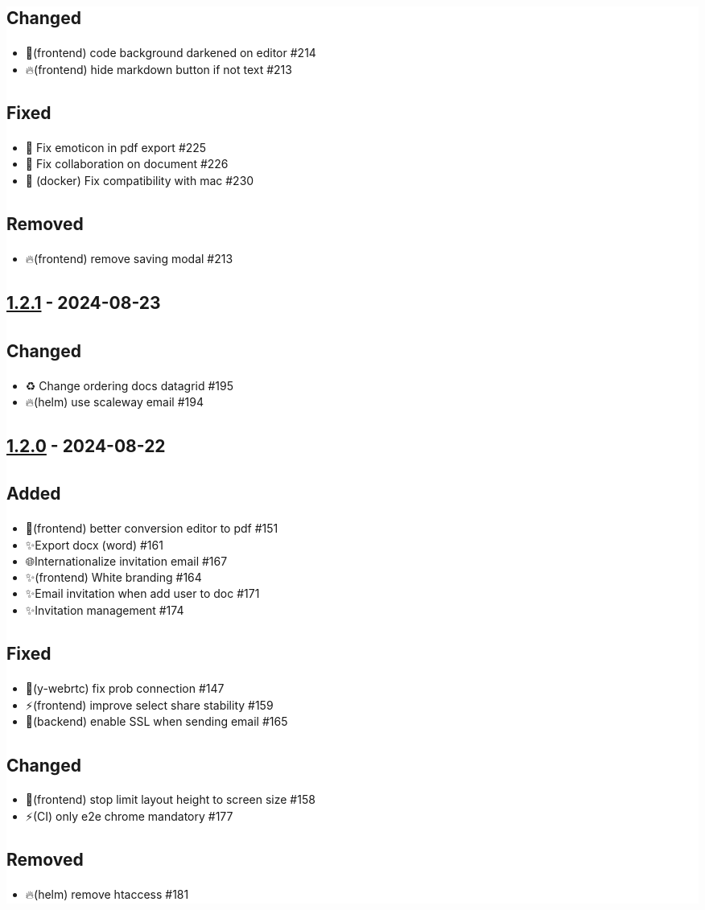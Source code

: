 ## Changed

- 💄(frontend) code background darkened on editor #214
- 🔥(frontend) hide markdown button if not text #213

## Fixed

- 🐛 Fix emoticon in pdf export #225
- 🐛 Fix collaboration on document #226
- 🐛 (docker) Fix compatibility with mac #230

## Removed

- 🔥(frontend) remove saving modal #213

## [1.2.1] - 2024-08-23

## Changed

- ♻️ Change ordering docs datagrid #195
- 🔥(helm) use scaleway email #194

## [1.2.0] - 2024-08-22

## Added

- 🎨(frontend) better conversion editor to pdf #151
- ✨Export docx (word) #161
- 🌐Internationalize invitation email #167
- ✨(frontend) White branding #164
- ✨Email invitation when add user to doc #171
- ✨Invitation management #174

## Fixed

- 🐛(y-webrtc) fix prob connection #147
- ⚡️(frontend) improve select share stability #159
- 🐛(backend) enable SSL when sending email #165

## Changed

- 🎨(frontend) stop limit layout height to screen size #158
- ⚡️(CI) only e2e chrome mandatory #177

## Removed

- 🔥(helm) remove htaccess #181


[unreleased]: https://github.com/suitenumerique/docs/compare/v3.4.2...main
[v3.4.2]: https://github.com/suitenumerique/docs/releases/v3.4.2
[v3.4.1]: https://github.com/suitenumerique/docs/releases/v3.4.1
[v3.4.0]: https://github.com/suitenumerique/docs/releases/v3.4.0
[v3.3.0]: https://github.com/suitenumerique/docs/releases/v3.3.0
[v3.2.1]: https://github.com/suitenumerique/docs/releases/v3.2.1
[v3.2.0]: https://github.com/suitenumerique/docs/releases/v3.2.0
[v3.1.0]: https://github.com/suitenumerique/docs/releases/v3.1.0
[v3.0.0]: https://github.com/suitenumerique/docs/releases/v3.0.0
[v2.6.0]: https://github.com/suitenumerique/docs/releases/v2.6.0
[v2.5.0]: https://github.com/suitenumerique/docs/releases/v2.5.0
[v2.4.0]: https://github.com/suitenumerique/docs/releases/v2.4.0
[v2.3.0]: https://github.com/suitenumerique/docs/releases/v2.3.0
[v2.2.0]: https://github.com/suitenumerique/docs/releases/v2.2.0
[v2.1.0]: https://github.com/suitenumerique/docs/releases/v2.1.0
[v2.0.1]: https://github.com/suitenumerique/docs/releases/v2.0.1
[v2.0.0]: https://github.com/suitenumerique/docs/releases/v2.0.0
[v1.10.0]: https://github.com/suitenumerique/docs/releases/v1.10.0
[v1.9.0]: https://github.com/suitenumerique/docs/releases/v1.9.0
[v1.8.2]: https://github.com/suitenumerique/docs/releases/v1.8.2
[v1.8.1]: https://github.com/suitenumerique/docs/releases/v1.8.1
[v1.8.0]: https://github.com/suitenumerique/docs/releases/v1.8.0
[v1.7.0]: https://github.com/suitenumerique/docs/releases/v1.7.0
[v1.6.0]: https://github.com/suitenumerique/docs/releases/v1.6.0
[1.5.1]: https://github.com/suitenumerique/docs/releases/v1.5.1
[1.5.0]: https://github.com/suitenumerique/docs/releases/v1.5.0
[1.4.0]: https://github.com/suitenumerique/docs/releases/v1.4.0
[1.3.0]: https://github.com/suitenumerique/docs/releases/v1.3.0
[1.2.1]: https://github.com/suitenumerique/docs/releases/v1.2.1
[1.2.0]: https://github.com/suitenumerique/docs/releases/v1.2.0
[1.1.0]: https://github.com/suitenumerique/docs/releases/v1.1.0
[1.0.0]: https://github.com/suitenumerique/docs/releases/v1.0.0
[0.1.0]: https://github.com/suitenumerique/docs/releases/v0.1.0